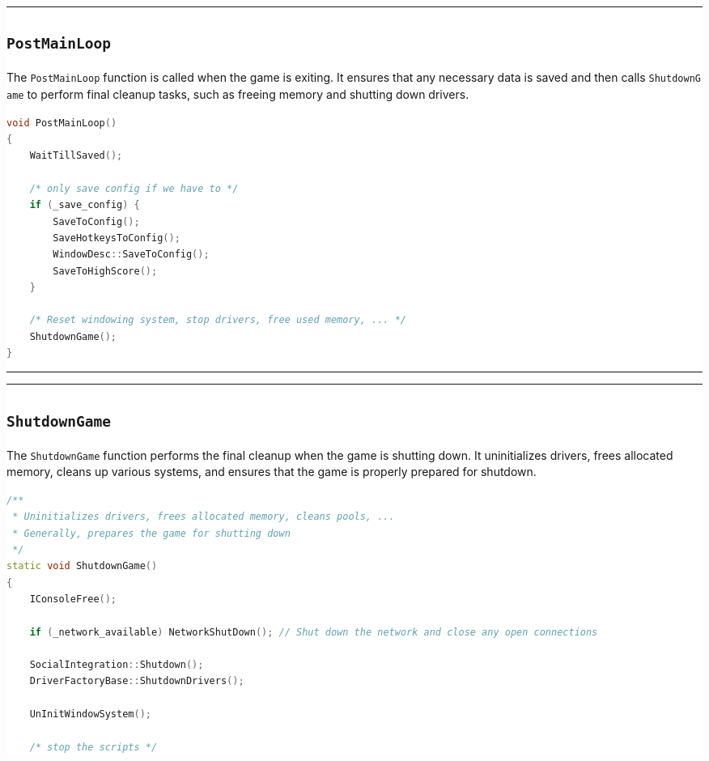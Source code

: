 
</SwmSnippet>

<SwmSnippet path="/src/openttd.cpp" line="457">

---

## <SwmToken path="src/openttd.cpp" pos="457:2:2" line-data="void PostMainLoop()">`PostMainLoop`</SwmToken>

The <SwmToken path="src/openttd.cpp" pos="457:2:2" line-data="void PostMainLoop()">`PostMainLoop`</SwmToken> function is called when the game is exiting. It ensures that any necessary data is saved and then calls <SwmToken path="src/openttd.cpp" pos="470:1:1" line-data="	ShutdownGame();">`ShutdownGame`</SwmToken> to perform final cleanup tasks, such as freeing memory and shutting down drivers.

```c++
void PostMainLoop()
{
	WaitTillSaved();

	/* only save config if we have to */
	if (_save_config) {
		SaveToConfig();
		SaveHotkeysToConfig();
		WindowDesc::SaveToConfig();
		SaveToHighScore();
	}

	/* Reset windowing system, stop drivers, free used memory, ... */
	ShutdownGame();
}
```

---

</SwmSnippet>

<SwmSnippet path="/src/openttd.cpp" line="280">

---

## <SwmToken path="src/openttd.cpp" pos="284:4:4" line-data="static void ShutdownGame()">`ShutdownGame`</SwmToken>

The <SwmToken path="src/openttd.cpp" pos="284:4:4" line-data="static void ShutdownGame()">`ShutdownGame`</SwmToken> function performs the final cleanup when the game is shutting down. It uninitializes drivers, frees allocated memory, cleans up various systems, and ensures that the game is properly prepared for shutdown.

```c++
/**
 * Uninitializes drivers, frees allocated memory, cleans pools, ...
 * Generally, prepares the game for shutting down
 */
static void ShutdownGame()
{
	IConsoleFree();

	if (_network_available) NetworkShutDown(); // Shut down the network and close any open connections

	SocialIntegration::Shutdown();
	DriverFactoryBase::ShutdownDrivers();

	UnInitWindowSystem();

	/* stop the scripts */
```
